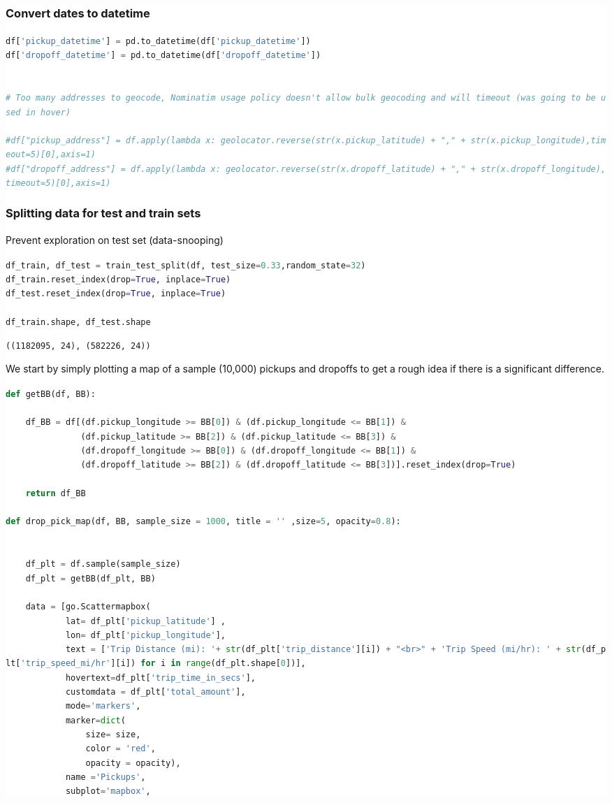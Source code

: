 ### Convert dates to datetime



```python
df['pickup_datetime'] = pd.to_datetime(df['pickup_datetime'])
df['dropoff_datetime'] = pd.to_datetime(df['dropoff_datetime'])


# Too many addresses to geocode, Nominatim usage policy doesn't allow bulk geocoding and will timeout (was going to be used in hover)

#df["pickup_address"] = df.apply(lambda x: geolocator.reverse(str(x.pickup_latitude) + "," + str(x.pickup_longitude),timeout=5)[0],axis=1)
#df["dropoff_address"] = df.apply(lambda x: geolocator.reverse(str(x.dropoff_latitude) + "," + str(x.dropoff_longitude),timeout=5)[0],axis=1)
```

### Splitting data for test and train sets 

Prevent exploration on test set (data-snooping)


```python
df_train, df_test = train_test_split(df, test_size=0.33,random_state=32)
df_train.reset_index(drop=True, inplace=True)
df_test.reset_index(drop=True, inplace=True)

df_train.shape, df_test.shape
```
    ((1182095, 24), (582226, 24))


We start by simply plotting a map of a sample (10,000) pickups and dropoffs to get a rough idea if there is a significant difference.

```python
def getBB(df, BB):

    df_BB = df[(df.pickup_longitude >= BB[0]) & (df.pickup_longitude <= BB[1]) & 
               (df.pickup_latitude >= BB[2]) & (df.pickup_latitude <= BB[3]) &
               (df.dropoff_longitude >= BB[0]) & (df.dropoff_longitude <= BB[1]) &
               (df.dropoff_latitude >= BB[2]) & (df.dropoff_latitude <= BB[3])].reset_index(drop=True)
    
    return df_BB

def drop_pick_map(df, BB, sample_size = 1000, title = '' ,size=5, opacity=0.8):
    
    
    df_plt = df.sample(sample_size)
    df_plt = getBB(df_plt, BB)
    
    data = [go.Scattermapbox(
            lat= df_plt['pickup_latitude'] ,
            lon= df_plt['pickup_longitude'],
            text = ['Trip Distance (mi): '+ str(df_plt['trip_distance'][i]) + "<br>" + 'Trip Speed (mi/hr): ' + str(df_plt['trip_speed_mi/hr'][i]) for i in range(df_plt.shape[0])],
            hovertext=df_plt['trip_time_in_secs'],
            customdata = df_plt['total_amount'],
            mode='markers',
            marker=dict(
                size= size,
                color = 'red',
                opacity = opacity),
            name ='Pickups',
            subplot='mapbox',
```